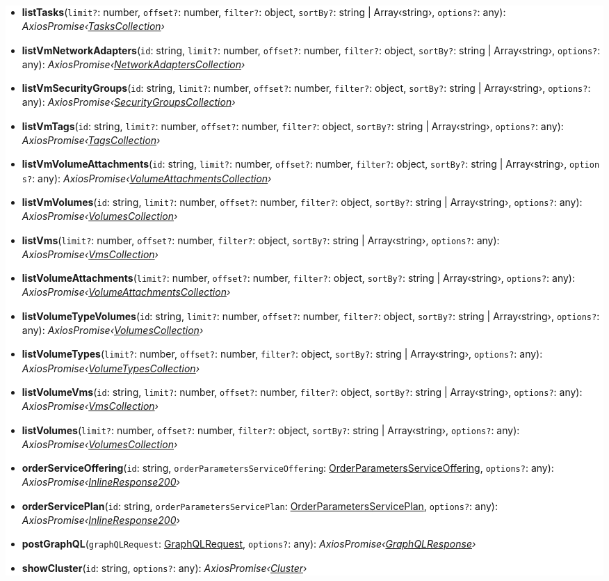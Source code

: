 * **listTasks**(`limit?`: number, `offset?`: number, `filter?`: object, `sortBy?`: string | Array‹string›, `options?`: any): *AxiosPromise‹[TasksCollection](interfaces/taskscollection.md)›*

* **listVmNetworkAdapters**(`id`: string, `limit?`: number, `offset?`: number, `filter?`: object, `sortBy?`: string | Array‹string›, `options?`: any): *AxiosPromise‹[NetworkAdaptersCollection](interfaces/networkadapterscollection.md)›*

* **listVmSecurityGroups**(`id`: string, `limit?`: number, `offset?`: number, `filter?`: object, `sortBy?`: string | Array‹string›, `options?`: any): *AxiosPromise‹[SecurityGroupsCollection](interfaces/securitygroupscollection.md)›*

* **listVmTags**(`id`: string, `limit?`: number, `offset?`: number, `filter?`: object, `sortBy?`: string | Array‹string›, `options?`: any): *AxiosPromise‹[TagsCollection](interfaces/tagscollection.md)›*

* **listVmVolumeAttachments**(`id`: string, `limit?`: number, `offset?`: number, `filter?`: object, `sortBy?`: string | Array‹string›, `options?`: any): *AxiosPromise‹[VolumeAttachmentsCollection](interfaces/volumeattachmentscollection.md)›*

* **listVmVolumes**(`id`: string, `limit?`: number, `offset?`: number, `filter?`: object, `sortBy?`: string | Array‹string›, `options?`: any): *AxiosPromise‹[VolumesCollection](interfaces/volumescollection.md)›*

* **listVms**(`limit?`: number, `offset?`: number, `filter?`: object, `sortBy?`: string | Array‹string›, `options?`: any): *AxiosPromise‹[VmsCollection](interfaces/vmscollection.md)›*

* **listVolumeAttachments**(`limit?`: number, `offset?`: number, `filter?`: object, `sortBy?`: string | Array‹string›, `options?`: any): *AxiosPromise‹[VolumeAttachmentsCollection](interfaces/volumeattachmentscollection.md)›*

* **listVolumeTypeVolumes**(`id`: string, `limit?`: number, `offset?`: number, `filter?`: object, `sortBy?`: string | Array‹string›, `options?`: any): *AxiosPromise‹[VolumesCollection](interfaces/volumescollection.md)›*

* **listVolumeTypes**(`limit?`: number, `offset?`: number, `filter?`: object, `sortBy?`: string | Array‹string›, `options?`: any): *AxiosPromise‹[VolumeTypesCollection](interfaces/volumetypescollection.md)›*

* **listVolumeVms**(`id`: string, `limit?`: number, `offset?`: number, `filter?`: object, `sortBy?`: string | Array‹string›, `options?`: any): *AxiosPromise‹[VmsCollection](interfaces/vmscollection.md)›*

* **listVolumes**(`limit?`: number, `offset?`: number, `filter?`: object, `sortBy?`: string | Array‹string›, `options?`: any): *AxiosPromise‹[VolumesCollection](interfaces/volumescollection.md)›*

* **orderServiceOffering**(`id`: string, `orderParametersServiceOffering`: [OrderParametersServiceOffering](interfaces/orderparametersserviceoffering.md), `options?`: any): *AxiosPromise‹[InlineResponse200](interfaces/inlineresponse200.md)›*

* **orderServicePlan**(`id`: string, `orderParametersServicePlan`: [OrderParametersServicePlan](interfaces/orderparametersserviceplan.md), `options?`: any): *AxiosPromise‹[InlineResponse200](interfaces/inlineresponse200.md)›*

* **postGraphQL**(`graphQLRequest`: [GraphQLRequest](interfaces/graphqlrequest.md), `options?`: any): *AxiosPromise‹[GraphQLResponse](interfaces/graphqlresponse.md)›*

* **showCluster**(`id`: string, `options?`: any): *AxiosPromise‹[Cluster](interfaces/cluster.md)›*
